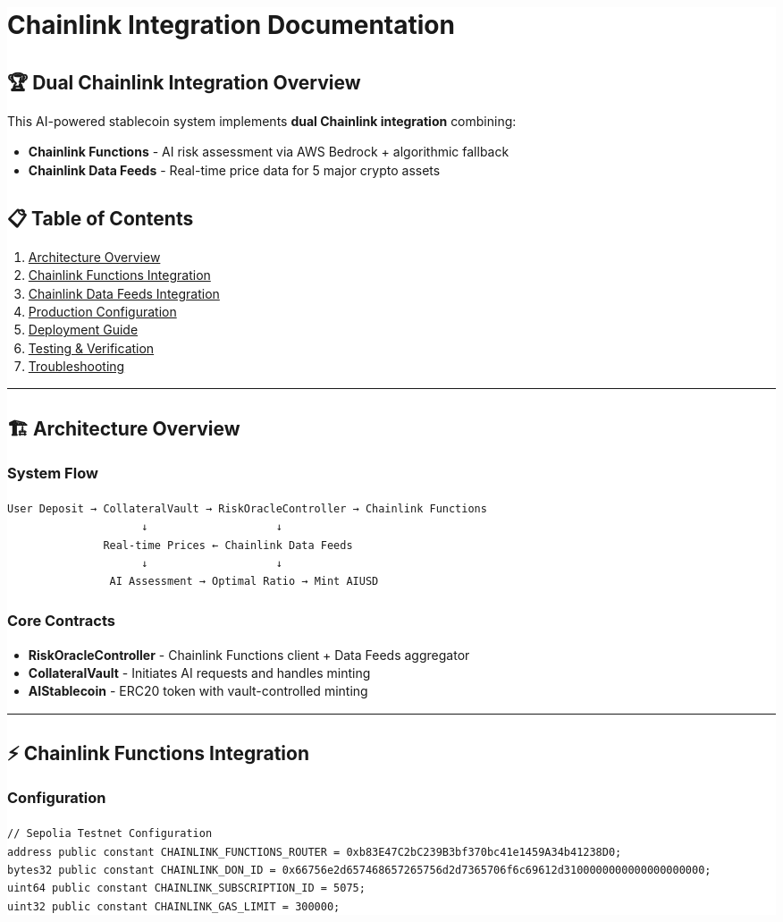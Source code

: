 # Chainlink Integration Documentation

## 🏆 **Dual Chainlink Integration Overview**

This AI-powered stablecoin system implements **dual Chainlink integration** combining:

- **Chainlink Functions** - AI risk assessment via AWS Bedrock + algorithmic fallback
- **Chainlink Data Feeds** - Real-time price data for 5 major crypto assets

## 📋 **Table of Contents**

1. [Architecture Overview](#architecture-overview)
2. [Chainlink Functions Integration](#chainlink-functions-integration)
3. [Chainlink Data Feeds Integration](#chainlink-data-feeds-integration)
4. [Production Configuration](#production-configuration)
5. [Deployment Guide](#deployment-guide)
6. [Testing & Verification](#testing--verification)
7. [Troubleshooting](#troubleshooting)

---

## 🏗️ **Architecture Overview**

### **System Flow**

```
User Deposit → CollateralVault → RiskOracleController → Chainlink Functions
                     ↓                    ↓
               Real-time Prices ← Chainlink Data Feeds
                     ↓                    ↓
                AI Assessment → Optimal Ratio → Mint AIUSD
```

### **Core Contracts**

- **RiskOracleController** - Chainlink Functions client + Data Feeds aggregator
- **CollateralVault** - Initiates AI requests and handles minting
- **AIStablecoin** - ERC20 token with vault-controlled minting

---

## ⚡ **Chainlink Functions Integration**

### **Configuration**

```solidity
// Sepolia Testnet Configuration
address public constant CHAINLINK_FUNCTIONS_ROUTER = 0xb83E47C2bC239B3bf370bc41e1459A34b41238D0;
bytes32 public constant CHAINLINK_DON_ID = 0x66756e2d657468657265756d2d7365706f6c69612d3100000000000000000000;
uint64 public constant CHAINLINK_SUBSCRIPTION_ID = 5075;
uint32 public constant CHAINLINK_GAS_LIMIT = 300000;
```
